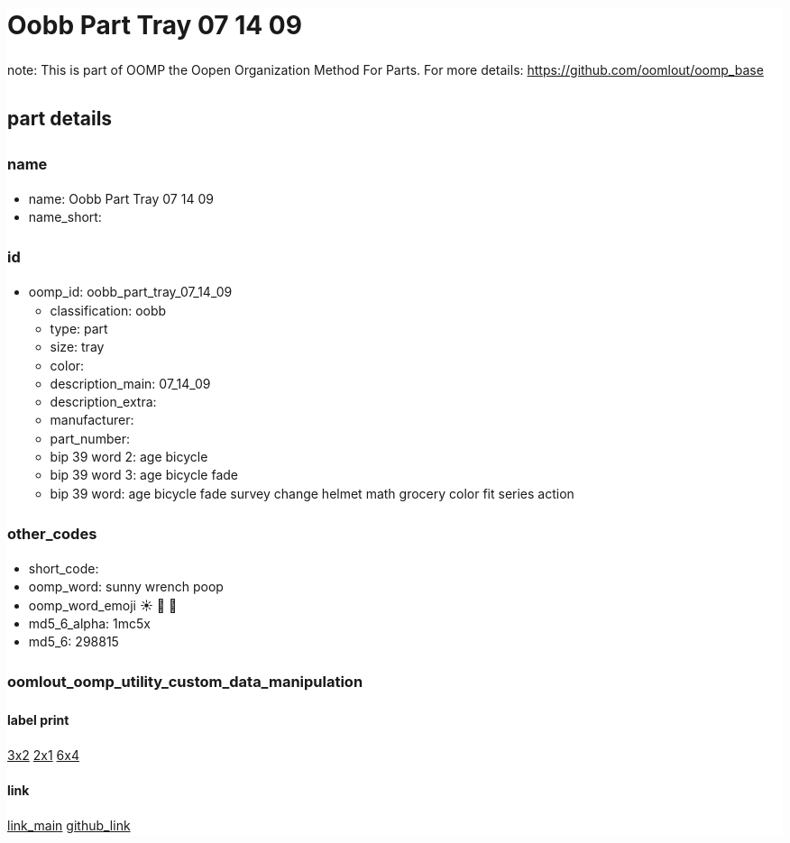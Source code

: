 # Oobb Part Tray 07 14 09  

note: This is part of OOMP the Oopen Organization Method For Parts. For more details: https://github.com/oomlout/oomp_base

##  part details





### name
* name: Oobb Part Tray 07 14 09
* name_short: 
### id
* oomp_id: oobb_part_tray_07_14_09
  * classification: oobb
  * type: part
  * size: tray
  * color: 
  * description_main: 07_14_09
  * description_extra: 
  * manufacturer: 
  * part_number: 
  * bip 39 word 2: age bicycle
  * bip 39 word 3: age bicycle fade
  * bip 39 word: age bicycle fade survey change helmet math grocery color fit series action

### other_codes
* short_code: 
* oomp_word: sunny wrench poop
* oomp_word_emoji :sunny: :wrench: :poop:
* md5_6_alpha: 1mc5x
* md5_6: 298815






### oomlout_oomp_utility_custom_data_manipulation
#### label print
[3x2](http://192.168.1.245:1112/?label=oomp%201mc5x)
[2x1](http://192.168.1.242:1112/?label=oomp%201mc5x)
[6x4](http://192.168.1.55:1112/?label=oomp%201mc5x)    

#### link

[link_main](https://github.com/oomlout/oomlout_oomp_current_version_messy/tree/main/parts/oobb_part_tray_07_14_09) [github_link](https://github.com/oomlout/oomlout_oomp_part_src/tree/main/parts/oobb_part_tray_07_14_09)                             
